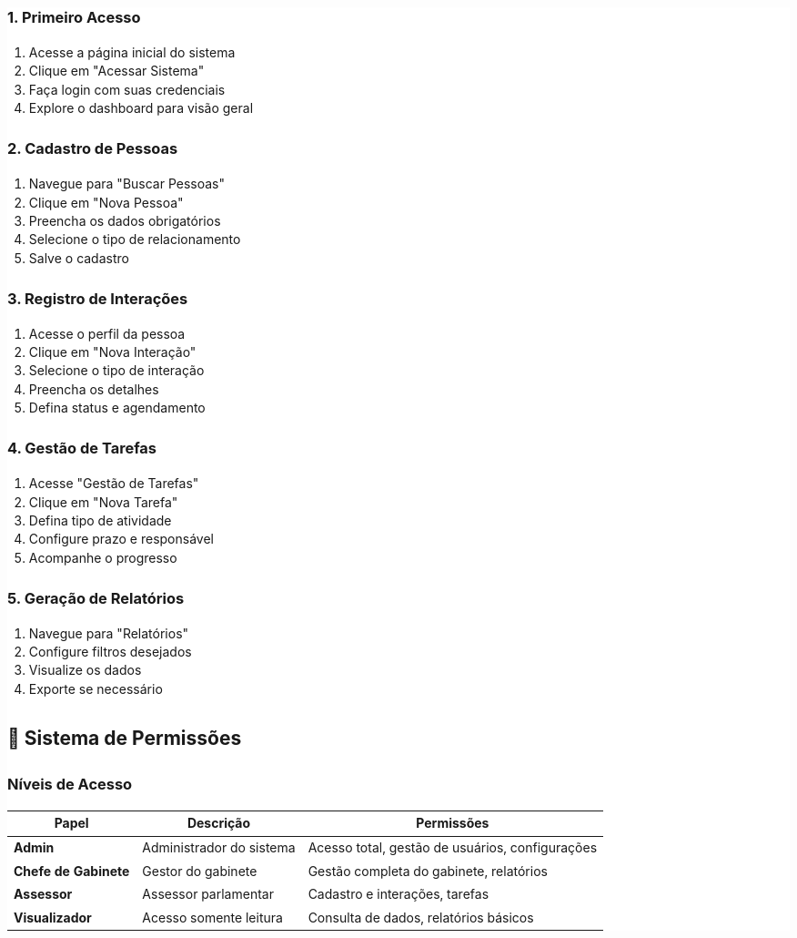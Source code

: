 ### 1. Primeiro Acesso

1. Acesse a página inicial do sistema
2. Clique em "Acessar Sistema"
3. Faça login com suas credenciais
4. Explore o dashboard para visão geral

### 2. Cadastro de Pessoas

1. Navegue para "Buscar Pessoas"
2. Clique em "Nova Pessoa"
3. Preencha os dados obrigatórios
4. Selecione o tipo de relacionamento
5. Salve o cadastro

### 3. Registro de Interações

1. Acesse o perfil da pessoa
2. Clique em "Nova Interação"
3. Selecione o tipo de interação
4. Preencha os detalhes
5. Defina status e agendamento

### 4. Gestão de Tarefas

1. Acesse "Gestão de Tarefas"
2. Clique em "Nova Tarefa"
3. Defina tipo de atividade
4. Configure prazo e responsável
5. Acompanhe o progresso

### 5. Geração de Relatórios

1. Navegue para "Relatórios"
2. Configure filtros desejados
3. Visualize os dados
4. Exporte se necessário

## 🔐 Sistema de Permissões

### Níveis de Acesso

| Papel | Descrição | Permissões |
|-------|-----------|------------|
| **Admin** | Administrador do sistema | Acesso total, gestão de usuários, configurações |
| **Chefe de Gabinete** | Gestor do gabinete | Gestão completa do gabinete, relatórios |
| **Assessor** | Assessor parlamentar | Cadastro e interações, tarefas |
| **Visualizador** | Acesso somente leitura | Consulta de dados, relatórios básicos |
